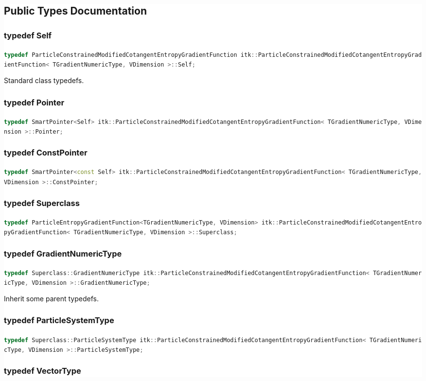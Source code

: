 ## Public Types Documentation

### typedef Self

```cpp
typedef ParticleConstrainedModifiedCotangentEntropyGradientFunction itk::ParticleConstrainedModifiedCotangentEntropyGradientFunction< TGradientNumericType, VDimension >::Self;
```


Standard class typedefs. 


### typedef Pointer

```cpp
typedef SmartPointer<Self> itk::ParticleConstrainedModifiedCotangentEntropyGradientFunction< TGradientNumericType, VDimension >::Pointer;
```


### typedef ConstPointer

```cpp
typedef SmartPointer<const Self> itk::ParticleConstrainedModifiedCotangentEntropyGradientFunction< TGradientNumericType, VDimension >::ConstPointer;
```


### typedef Superclass

```cpp
typedef ParticleEntropyGradientFunction<TGradientNumericType, VDimension> itk::ParticleConstrainedModifiedCotangentEntropyGradientFunction< TGradientNumericType, VDimension >::Superclass;
```


### typedef GradientNumericType

```cpp
typedef Superclass::GradientNumericType itk::ParticleConstrainedModifiedCotangentEntropyGradientFunction< TGradientNumericType, VDimension >::GradientNumericType;
```


Inherit some parent typedefs. 


### typedef ParticleSystemType

```cpp
typedef Superclass::ParticleSystemType itk::ParticleConstrainedModifiedCotangentEntropyGradientFunction< TGradientNumericType, VDimension >::ParticleSystemType;
```


### typedef VectorType
